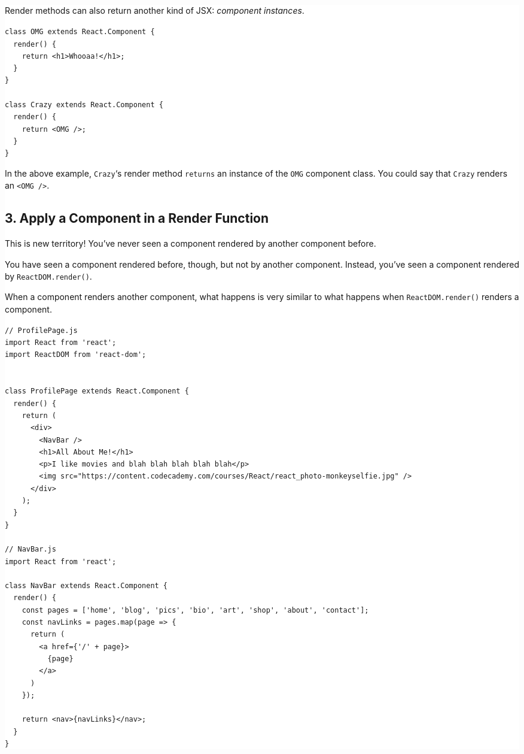 Render methods can also return another kind of JSX: *component instances*.
```
class OMG extends React.Component {
  render() {
    return <h1>Whooaa!</h1>;                                                
  }                                                     
}
 
class Crazy extends React.Component {
  render() {
    return <OMG />;
  }
}
```

In the above example, `Crazy`‘s render method `returns` an instance of the `OMG` component class. You could say that `Crazy` renders an `<OMG />`.

## 3. Apply a Component in a Render Function
This is new territory! You’ve never seen a component rendered by another component before.

You have seen a component rendered before, though, but not by another component. Instead, you’ve seen a component rendered by `ReactDOM.render()`.

When a component renders another component, what happens is very similar to what happens when `ReactDOM.render()` renders a component.

```
// ProfilePage.js
import React from 'react';
import ReactDOM from 'react-dom';


class ProfilePage extends React.Component {
  render() {
    return (
      <div>
        <NavBar />
        <h1>All About Me!</h1>
        <p>I like movies and blah blah blah blah blah</p>
        <img src="https://content.codecademy.com/courses/React/react_photo-monkeyselfie.jpg" />
      </div>
    );
  }
}

// NavBar.js
import React from 'react';

class NavBar extends React.Component {
  render() {
    const pages = ['home', 'blog', 'pics', 'bio', 'art', 'shop', 'about', 'contact'];
    const navLinks = pages.map(page => {
      return (
        <a href={'/' + page}>
          {page}
        </a>
      )
    });

    return <nav>{navLinks}</nav>;
  }
}
```
